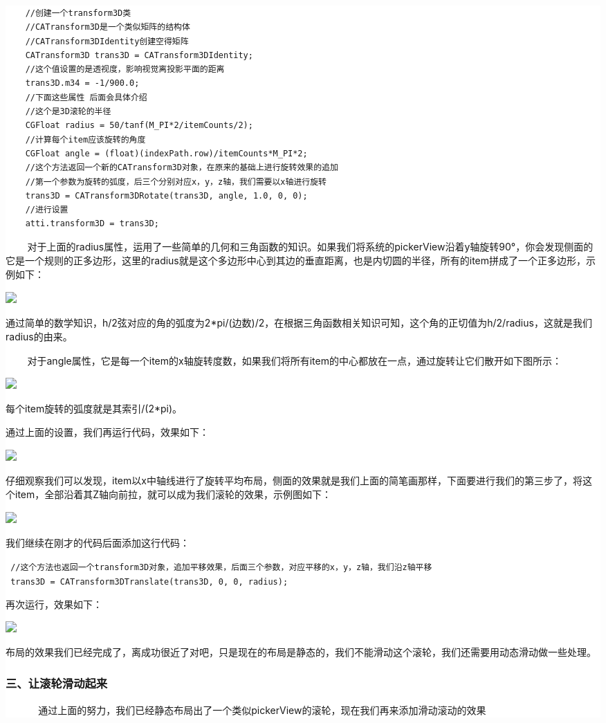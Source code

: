 ```
    //创建一个transform3D类
    //CATransform3D是一个类似矩阵的结构体
    //CATransform3DIdentity创建空得矩阵
    CATransform3D trans3D = CATransform3DIdentity;
    //这个值设置的是透视度，影响视觉离投影平面的距离
    trans3D.m34 = -1/900.0;
    //下面这些属性 后面会具体介绍
    //这个是3D滚轮的半径
    CGFloat radius = 50/tanf(M_PI*2/itemCounts/2);
    //计算每个item应该旋转的角度
    CGFloat angle = (float)(indexPath.row)/itemCounts*M_PI*2;
    //这个方法返回一个新的CATransform3D对象，在原来的基础上进行旋转效果的追加
    //第一个参数为旋转的弧度，后三个分别对应x，y，z轴，我们需要以x轴进行旋转
    trans3D = CATransform3DRotate(trans3D, angle, 1.0, 0, 0);
    //进行设置
    atti.transform3D = trans3D;
```

        对于上面的radius属性，运用了一些简单的几何和三角函数的知识。如果我们将系统的pickerView沿着y轴旋转90°，你会发现侧面的它是一个规则的正多边形，这里的radius就是这个多边形中心到其边的垂直距离，也是内切圆的半径，所有的item拼成了一个正多边形，示例如下：

![](http://static.oschina.net/uploads/space/2015/1028/222828_1lzx_2340880.png)

通过简单的数学知识，h/2弦对应的角的弧度为2*pi/(边数)/2，在根据三角函数相关知识可知，这个角的正切值为h/2/radius，这就是我们radius的由来。 

        对于angle属性，它是每一个item的x轴旋转度数，如果我们将所有item的中心都放在一点，通过旋转让它们散开如下图所示：

![](http://static.oschina.net/uploads/space/2015/1028/224126_kqNq_2340880.png)

每个item旋转的弧度就是其索引/(2*pi)。

通过上面的设置，我们再运行代码，效果如下：

![](http://static.oschina.net/uploads/space/2015/1028/224557_f2qr_2340880.png)

仔细观察我们可以发现，item以x中轴线进行了旋转平均布局，侧面的效果就是我们上面的简笔画那样，下面要进行我们的第三步了，将这个item，全部沿着其Z轴向前拉，就可以成为我们滚轮的效果，示例图如下：

![](http://static.oschina.net/uploads/space/2015/1028/225143_Px5S_2340880.png)

我们继续在刚才的代码后面添加这行代码：

```
 //这个方法也返回一个transform3D对象，追加平移效果，后面三个参数，对应平移的x，y，z轴，我们沿z轴平移
 trans3D = CATransform3DTranslate(trans3D, 0, 0, radius);
```

再次运行，效果如下：

![](http://static.oschina.net/uploads/space/2015/1028/225453_tEDp_2340880.png)

布局的效果我们已经完成了，离成功很近了对吧，只是现在的布局是静态的，我们不能滑动这个滚轮，我们还需要用动态滑动做一些处理。

### 三、让滚轮滑动起来

            通过上面的努力，我们已经静态布局出了一个类似pickerView的滚轮，现在我们再来添加滑动滚动的效果
